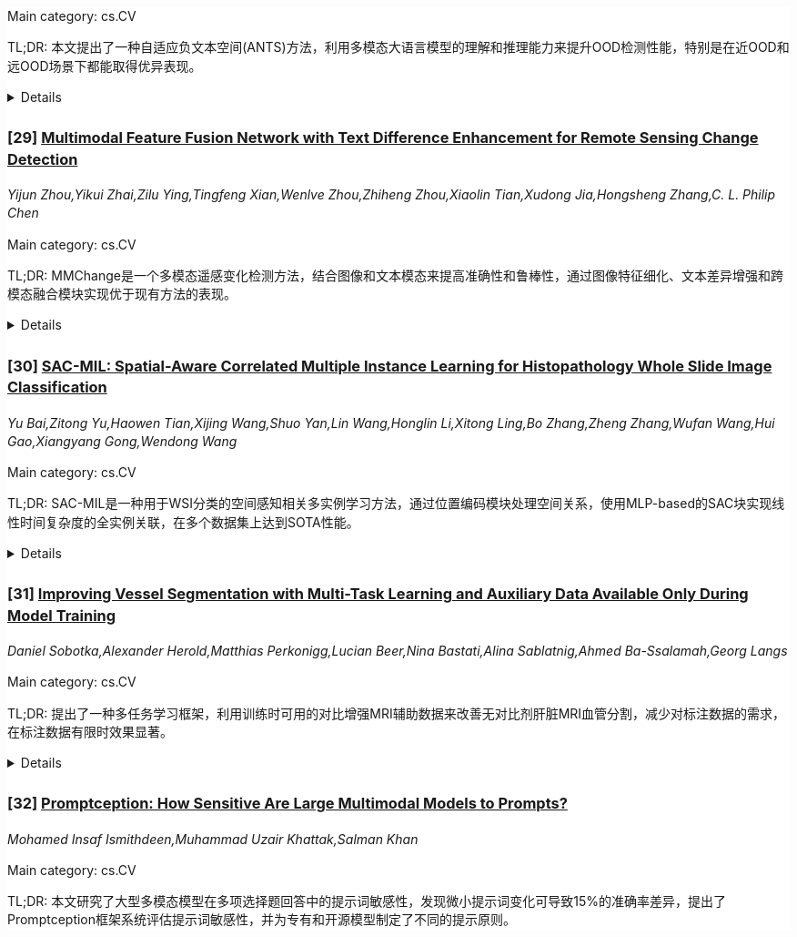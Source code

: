 Main category: cs.CV

TL;DR: 本文提出了一种自适应负文本空间(ANTS)方法，利用多模态大语言模型的理解和推理能力来提升OOD检测性能，特别是在近OOD和远OOD场景下都能取得优异表现。


<details><summary>Details</summary></details>


### [29] [Multimodal Feature Fusion Network with Text Difference Enhancement for Remote Sensing Change Detection](https://arxiv.org/abs/2509.03961)
*Yijun Zhou,Yikui Zhai,Zilu Ying,Tingfeng Xian,Wenlve Zhou,Zhiheng Zhou,Xiaolin Tian,Xudong Jia,Hongsheng Zhang,C. L. Philip Chen*

Main category: cs.CV

TL;DR: MMChange是一个多模态遥感变化检测方法，结合图像和文本模态来提高准确性和鲁棒性，通过图像特征细化、文本差异增强和跨模态融合模块实现优于现有方法的表现。


<details><summary>Details</summary></details>


### [30] [SAC-MIL: Spatial-Aware Correlated Multiple Instance Learning for Histopathology Whole Slide Image Classification](https://arxiv.org/abs/2509.03973)
*Yu Bai,Zitong Yu,Haowen Tian,Xijing Wang,Shuo Yan,Lin Wang,Honglin Li,Xitong Ling,Bo Zhang,Zheng Zhang,Wufan Wang,Hui Gao,Xiangyang Gong,Wendong Wang*

Main category: cs.CV

TL;DR: SAC-MIL是一种用于WSI分类的空间感知相关多实例学习方法，通过位置编码模块处理空间关系，使用MLP-based的SAC块实现线性时间复杂度的全实例关联，在多个数据集上达到SOTA性能。


<details><summary>Details</summary></details>


### [31] [Improving Vessel Segmentation with Multi-Task Learning and Auxiliary Data Available Only During Model Training](https://arxiv.org/abs/2509.03975)
*Daniel Sobotka,Alexander Herold,Matthias Perkonigg,Lucian Beer,Nina Bastati,Alina Sablatnig,Ahmed Ba-Ssalamah,Georg Langs*

Main category: cs.CV

TL;DR: 提出了一种多任务学习框架，利用训练时可用的对比增强MRI辅助数据来改善无对比剂肝脏MRI血管分割，减少对标注数据的需求，在标注数据有限时效果显著。


<details><summary>Details</summary></details>


### [32] [Promptception: How Sensitive Are Large Multimodal Models to Prompts?](https://arxiv.org/abs/2509.03986)
*Mohamed Insaf Ismithdeen,Muhammad Uzair Khattak,Salman Khan*

Main category: cs.CV

TL;DR: 本文研究了大型多模态模型在多项选择题回答中的提示词敏感性，发现微小提示词变化可导致15%的准确率差异，提出了Promptception框架系统评估提示词敏感性，并为专有和开源模型制定了不同的提示原则。
